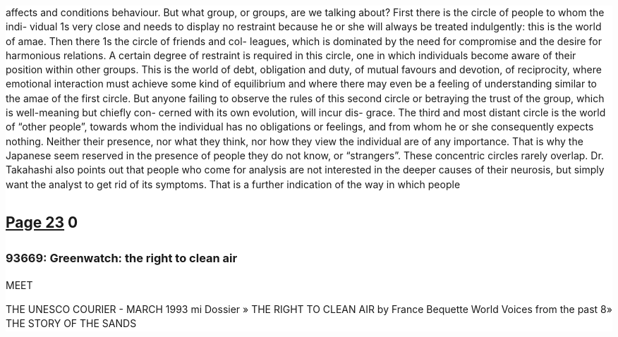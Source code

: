 affects and conditions behaviour. But what 
group, or groups, are we talking about? First 
there is the circle of people to whom the indi- 
vidual 1s very close and needs to display no 
restraint because he or she will always be 
treated indulgently: this is the world of amae. 
Then there 1s the circle of friends and col- 
leagues, which is dominated by the need for 
compromise and the desire for harmonious 
relations. A certain degree of restraint is 
required in this circle, one in which individuals 
become aware of their position within other 
groups. This is the world of debt, obligation 
and duty, of mutual favours and devotion, of 
reciprocity, where emotional interaction must 
achieve some kind of equilibrium and where 
there may even be a feeling of understanding 
similar to the amae of the first circle. But 
anyone failing to observe the rules of this 
second circle or betraying the trust of the 
group, which is well-meaning but chiefly con- 
cerned with its own evolution, will incur dis- 
grace. The third and most distant circle is the 
world of “other people”, towards whom the 
individual has no obligations or feelings, and 
from whom he or she consequently expects 
nothing. Neither their presence, nor what they 
think, nor how they view the individual are of 
any importance. That is why the Japanese 
seem reserved in the presence of people they 
do not know, or “strangers”. These concentric 
circles rarely overlap. 
Dr. Takahashi also points out that people 
who come for analysis are not interested in the 
deeper causes of their neurosis, but simply want 
the analyst to get rid of its symptoms. That is a 
further indication of the way in which people

## [Page 23](093670engo.pdf#page=23) 0

### 93669: Greenwatch: the right to clean air

  MEET 
   
    
  
   
   
    
THE UNESCO COURIER - MARCH 1993 
mi Dossier 
» THE RIGHT 
TO CLEAN AIR 
by France Bequette 
World 
Voices from the past 
8» THE STORY 
OF THE SANDS 
  